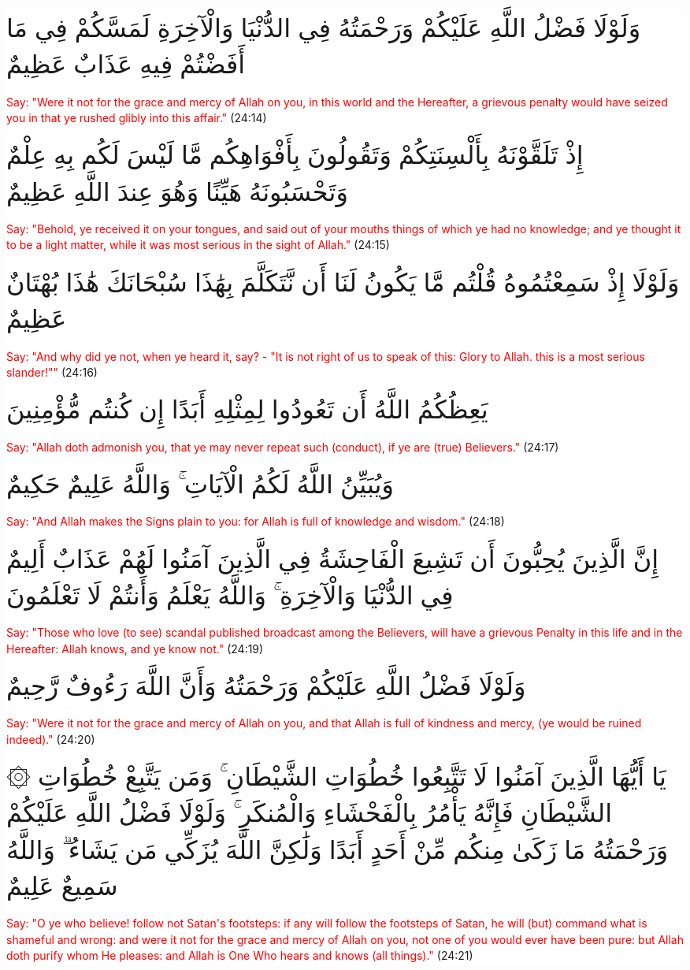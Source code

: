 <font size="6">وَلَوْلَا فَضْلُ اللَّهِ عَلَيْكُمْ وَرَحْمَتُهُ فِي الدُّنْيَا وَالْآخِرَةِ لَمَسَّكُمْ فِي مَا أَفَضْتُمْ فِيهِ عَذَابٌ عَظِيمٌ</font>
<p><audio controls><source src="http://www.everyayah.org/data/Abdurrahmaan_As-Sudais_64kbps/024014.mp3" type="audio/mp3"></audio></p>
<span style="color:red;">Say: "Were it not for the grace and mercy of Allah on you, in this world and the Hereafter, a grievous penalty would have seized you in that ye rushed glibly into this affair."</span> (24:14)

<font size="6">إِذْ تَلَقَّوْنَهُ بِأَلْسِنَتِكُمْ وَتَقُولُونَ بِأَفْوَاهِكُم مَّا لَيْسَ لَكُم بِهِ عِلْمٌ وَتَحْسَبُونَهُ هَيِّنًا وَهُوَ عِندَ اللَّهِ عَظِيمٌ</font>
<p><audio controls><source src="http://www.everyayah.org/data/Abdurrahmaan_As-Sudais_64kbps/024015.mp3" type="audio/mp3"></audio></p>
<span style="color:red;">Say: "Behold, ye received it on your tongues, and said out of your mouths things of which ye had no knowledge; and ye thought it to be a light matter, while it was most serious in the sight of Allah."</span> (24:15)

<font size="6">وَلَوْلَا إِذْ سَمِعْتُمُوهُ قُلْتُم مَّا يَكُونُ لَنَا أَن نَّتَكَلَّمَ بِهَٰذَا سُبْحَانَكَ هَٰذَا بُهْتَانٌ عَظِيمٌ</font>
<p><audio controls><source src="http://www.everyayah.org/data/Abdurrahmaan_As-Sudais_64kbps/024016.mp3" type="audio/mp3"></audio></p>
<span style="color:red;">Say: "And why did ye not, when ye heard it, say? - "It is not right of us to speak of this: Glory to Allah. this is a most serious slander!""</span> (24:16)

<font size="6">يَعِظُكُمُ اللَّهُ أَن تَعُودُوا لِمِثْلِهِ أَبَدًا إِن كُنتُم مُّؤْمِنِينَ</font>
<p><audio controls><source src="http://www.everyayah.org/data/Abdurrahmaan_As-Sudais_64kbps/024017.mp3" type="audio/mp3"></audio></p>
<span style="color:red;">Say: "Allah doth admonish you, that ye may never repeat such (conduct), if ye are (true) Believers."</span> (24:17)

<font size="6">وَيُبَيِّنُ اللَّهُ لَكُمُ الْآيَاتِ ۚ وَاللَّهُ عَلِيمٌ حَكِيمٌ</font>
<p><audio controls><source src="http://www.everyayah.org/data/Abdurrahmaan_As-Sudais_64kbps/024018.mp3" type="audio/mp3"></audio></p>
<span style="color:red;">Say: "And Allah makes the Signs plain to you: for Allah is full of knowledge and wisdom."</span> (24:18)

<font size="6">إِنَّ الَّذِينَ يُحِبُّونَ أَن تَشِيعَ الْفَاحِشَةُ فِي الَّذِينَ آمَنُوا لَهُمْ عَذَابٌ أَلِيمٌ فِي الدُّنْيَا وَالْآخِرَةِ ۚ وَاللَّهُ يَعْلَمُ وَأَنتُمْ لَا تَعْلَمُونَ</font>
<p><audio controls><source src="http://www.everyayah.org/data/Abdurrahmaan_As-Sudais_64kbps/024019.mp3" type="audio/mp3"></audio></p>
<span style="color:red;">Say: "Those who love (to see) scandal published broadcast among the Believers, will have a grievous Penalty in this life and in the Hereafter: Allah knows, and ye know not."</span> (24:19)

<font size="6">وَلَوْلَا فَضْلُ اللَّهِ عَلَيْكُمْ وَرَحْمَتُهُ وَأَنَّ اللَّهَ رَءُوفٌ رَّحِيمٌ</font>
<p><audio controls><source src="http://www.everyayah.org/data/Abdurrahmaan_As-Sudais_64kbps/024020.mp3" type="audio/mp3"></audio></p>
<span style="color:red;">Say: "Were it not for the grace and mercy of Allah on you, and that Allah is full of kindness and mercy, (ye would be ruined indeed)."</span> (24:20)

<font size="6">۞ يَا أَيُّهَا الَّذِينَ آمَنُوا لَا تَتَّبِعُوا خُطُوَاتِ الشَّيْطَانِ ۚ وَمَن يَتَّبِعْ خُطُوَاتِ الشَّيْطَانِ فَإِنَّهُ يَأْمُرُ بِالْفَحْشَاءِ وَالْمُنكَرِ ۚ وَلَوْلَا فَضْلُ اللَّهِ عَلَيْكُمْ وَرَحْمَتُهُ مَا زَكَىٰ مِنكُم مِّنْ أَحَدٍ أَبَدًا وَلَٰكِنَّ اللَّهَ يُزَكِّي مَن يَشَاءُ ۗ وَاللَّهُ سَمِيعٌ عَلِيمٌ</font>
<p><audio controls><source src="http://www.everyayah.org/data/Abdurrahmaan_As-Sudais_64kbps/024021.mp3" type="audio/mp3"></audio></p>
<span style="color:red;">Say: "O ye who believe! follow not Satan's footsteps: if any will follow the footsteps of Satan, he will (but) command what is shameful and wrong: and were it not for the grace and mercy of Allah on you, not one of you would ever have been pure: but Allah doth purify whom He pleases: and Allah is One Who hears and knows (all things)."</span> (24:21)
